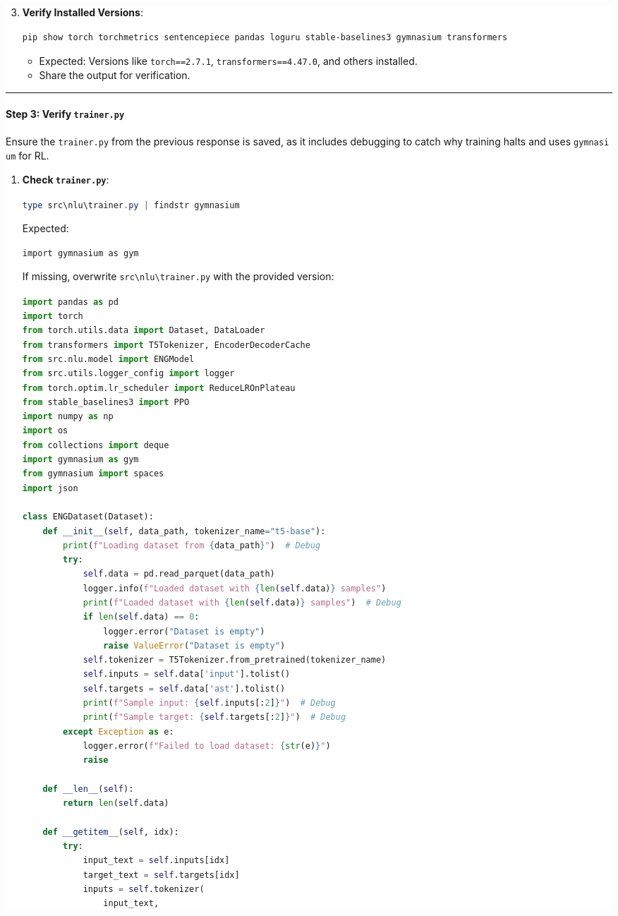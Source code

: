 3. **Verify Installed Versions**:
   ```powershell
   pip show torch torchmetrics sentencepiece pandas loguru stable-baselines3 gymnasium transformers
   ```
   - Expected: Versions like `torch==2.7.1`, `transformers==4.47.0`, and others installed.
   - Share the output for verification.

---

#### Step 3: Verify `trainer.py`
Ensure the `trainer.py` from the previous response is saved, as it includes debugging to catch why training halts and uses `gymnasium` for RL.

1. **Check `trainer.py`**:
   ```powershell
   type src\nlu\trainer.py | findstr gymnasium
   ```
   Expected:
   ```
   import gymnasium as gym
   ```
   If missing, overwrite `src\nlu\trainer.py` with the provided version:
   ```python
   import pandas as pd
   import torch
   from torch.utils.data import Dataset, DataLoader
   from transformers import T5Tokenizer, EncoderDecoderCache
   from src.nlu.model import ENGModel
   from src.utils.logger_config import logger
   from torch.optim.lr_scheduler import ReduceLROnPlateau
   from stable_baselines3 import PPO
   import numpy as np
   import os
   from collections import deque
   import gymnasium as gym
   from gymnasium import spaces
   import json

   class ENGDataset(Dataset):
       def __init__(self, data_path, tokenizer_name="t5-base"):
           print(f"Loading dataset from {data_path}")  # Debug
           try:
               self.data = pd.read_parquet(data_path)
               logger.info(f"Loaded dataset with {len(self.data)} samples")
               print(f"Loaded dataset with {len(self.data)} samples")  # Debug
               if len(self.data) == 0:
                   logger.error("Dataset is empty")
                   raise ValueError("Dataset is empty")
               self.tokenizer = T5Tokenizer.from_pretrained(tokenizer_name)
               self.inputs = self.data['input'].tolist()
               self.targets = self.data['ast'].tolist()
               print(f"Sample input: {self.inputs[:2]}")  # Debug
               print(f"Sample target: {self.targets[:2]}")  # Debug
           except Exception as e:
               logger.error(f"Failed to load dataset: {str(e)}")
               raise

       def __len__(self):
           return len(self.data)

       def __getitem__(self, idx):
           try:
               input_text = self.inputs[idx]
               target_text = self.targets[idx]
               inputs = self.tokenizer(
                   input_text,
   ```